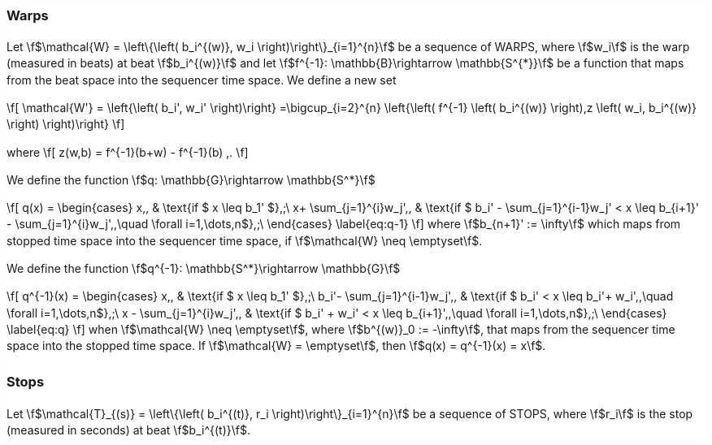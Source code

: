### Warps

Let
\f$\mathcal{W} =  \left\{\left( b_i^{(w)}, w_i \right)\right\}_{i=1}^{n}\f$
be a sequence of WARPS, where \f$w_i\f$ is the warp (measured in beats) at
beat \f$b_i^{(w)}\f$ and let \f$f^{-1}: \mathbb{B}\rightarrow \mathbb{S^{*}}\f$
be a function that maps from the beat space into the sequencer time
space. We define a new set

\f[
\mathcal{W'} = \left\{\left( b_i', w_i' \right)\right\} =\bigcup_{i=2}^{n} \left\{\left( f^{-1} \left( b_i^{(w)} \right),z \left( w_i, b_i^{(w)} \right) \right)\right\}
\f]

where
\f[
z(w,b) = f^{-1}(b+w) - f^{-1}(b) \,.
\f]

We define the function \f$q: \mathbb{G}\rightarrow \mathbb{S^*}\f$

\f[
q(x) = \begin{cases}
x\,, & \text{if $ x \leq b_1' $}\,;\\
x+ \sum_{j=1}^{i}w_j'\,, & \text{if $ b_i' - \sum_{j=1}^{i-1}w_j' < x \leq b_{i+1}' - \sum_{j=1}^{i}w_j'\,,\quad \forall i=1,\dots,n$}\,;\\
\end{cases}
\label{eq:q-1}
\f]
where \f$b_{n+1}' := \infty\f$ which maps from stopped
time space into the sequencer time space, if
\f$\mathcal{W} \neq \emptyset\f$.

We define the function \f$q^{-1}: \mathbb{S^*}\rightarrow \mathbb{G}\f$

\f[
q^{-1}(x) = \begin{cases}
x\,, & \text{if $ x \leq b_1' $}\,;\\
b_i'- \sum_{j=1}^{i-1}w_j'\,, & \text{if $ b_i' < x \leq b_i'+ w_i'\,,\quad \forall i=1,\dots,n$}\,;\\
x - \sum_{j=1}^{i}w_j'\,, & \text{if $ b_i' + w_i' < x \leq b_{i+1}'\,,\quad \forall i=1,\dots,n$}\,;\\
\end{cases}
\label{eq:q}
\f]
when \f$\mathcal{W} \neq \emptyset\f$, where
\f$b^{(w)}_0 := -\infty\f$, that maps from the sequencer time space into the
stopped time space. If \f$\mathcal{W} = \emptyset\f$, then
\f$q(x) = q^{-1}(x) = x\f$.

### Stops

Let
\f$\mathcal{T}_{(s)} =  \left\{\left( b_i^{(t)}, r_i \right)\right\}_{i=1}^{n}\f$
be a sequence of STOPS, where \f$r_i\f$ is the stop (measured in seconds) at
beat \f$b_i^{(t)}\f$.
